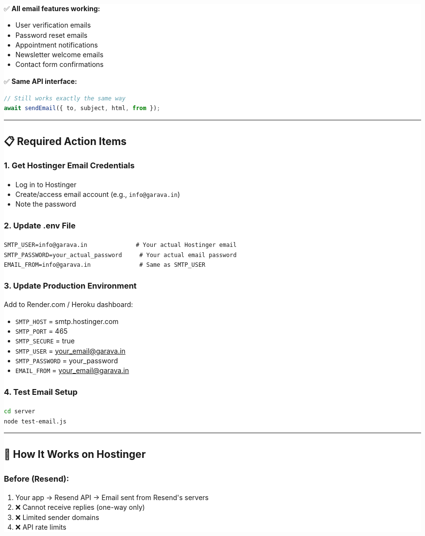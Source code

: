 ✅ **All email features working:**
- User verification emails
- Password reset emails
- Appointment notifications
- Newsletter welcome emails
- Contact form confirmations

✅ **Same API interface:**
```javascript
// Still works exactly the same way
await sendEmail({ to, subject, html, from });
```

---

## 📋 Required Action Items

### 1. **Get Hostinger Email Credentials**
   - Log in to Hostinger
   - Create/access email account (e.g., `info@garava.in`)
   - Note the password

### 2. **Update .env File**
```env
SMTP_USER=info@garava.in              # Your actual Hostinger email
SMTP_PASSWORD=your_actual_password     # Your actual email password
EMAIL_FROM=info@garava.in              # Same as SMTP_USER
```

### 3. **Update Production Environment**
Add to Render.com / Heroku dashboard:
- `SMTP_HOST` = smtp.hostinger.com
- `SMTP_PORT` = 465
- `SMTP_SECURE` = true
- `SMTP_USER` = your_email@garava.in
- `SMTP_PASSWORD` = your_password
- `EMAIL_FROM` = your_email@garava.in

### 4. **Test Email Setup**
```bash
cd server
node test-email.js
```

---

## 🎯 How It Works on Hostinger

### **Before (Resend):**
1. Your app → Resend API → Email sent from Resend's servers
2. ❌ Cannot receive replies (one-way only)
3. ❌ Limited sender domains
4. ❌ API rate limits
